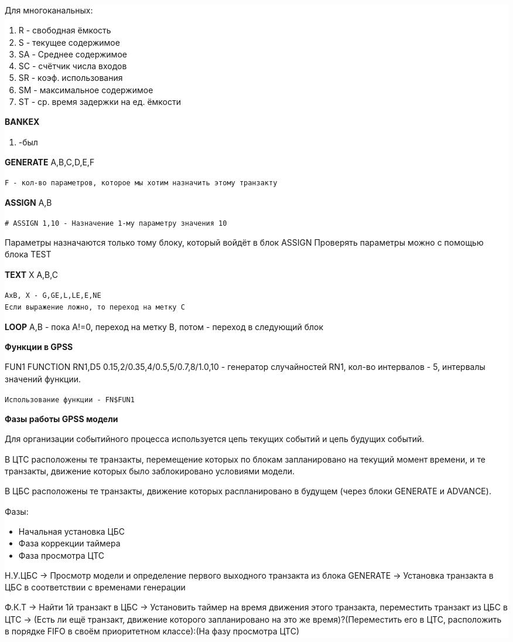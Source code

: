 Для многоканальных:

1. R - свободная ёмкость
2. S - текущее содержимое
3. SA - Среднее содержимое
4. SC - счётчик числа входов
5. SR - коэф. использования
6. SM - максимальное содержимое
7. ST - ср. время задержки на ед. ёмкости
	
__BANKEX__

1. -был

__GENERATE__ A,B,C,D,E,F

	F - кол-во параметров, которое мы хотим назначить этому транзакту

__ASSIGN__ A,B

	# ASSIGN 1,10 - Назначение 1-му параметру значения 10
	
Параметры назначаются только тому блоку, который войдёт в блок ASSIGN
Проверять параметры можно с помощью блока TEST

__TEXT__ X A,B,C

	AxB, X - G,GE,L,LE,E,NE
	Если выражение ложно, то переход на метку C

__LOOP__ A,B - пока A!=0, переход на метку B, потом - переход в следующий блок

__Функции в GPSS__

FUN1 FUNCTION RN1,D5 0.15,2/0.35,4/0.5,5/0.7,8/1.0,10 - генератор случайностей RN1, кол-во интервалов - 5, интервалы значений функции.

	Использование функции - FN$FUN1

__Фазы работы GPSS модели__

Для организации событийного процесса используется цепь текущих событий и цепь будущих событий. 

В ЦТС расположены те транзакты, перемещение которых по блокам запланировано на текущий момент времени, и те транзакты, движение которых было заблокировано условиями модели.

В ЦБС расположены те транзакты, движение которых распланировано в будущем (через блоки GENERATE и ADVANCE).

Фазы:

- Начальная установка ЦБС
- Фаза коррекции таймера
- Фаза просмотра ЦТС
	
Н.У.ЦБС -> Просмотр модели и определение первого выходного транзакта из блока GENERATE -> Установка транзакта в ЦБС в соответствии с временами генерации

Ф.К.Т -> Найти 1й транзакт в ЦБС -> Установить таймер на время движения этого транзакта, переместить транзакт из ЦБС в ЦТС -> 
(Есть ли ещё транзакт, движение которого запланировано на это же время)?(Переместить его в ЦТС, расположить в порядке FIFO в своём приоритетном классе):(На фазу просмотра ЦТС)
